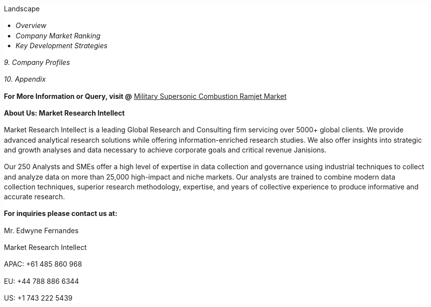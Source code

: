 Landscape</span></em></p><ul><li><em><span class="">Overview</span></em></li><li><em><span class="">Company Market Ranking</span></em></li><li><em><span class="">Key Development Strategies</span></em></li></ul><p><em><span class="font-[700]">9. Company Profiles</span></em></p><p><em><span class="font-[700]">10. Appendix</span></em></p><p><span class="font-[700]"><strong>For More Information or Query, visit&nbsp;@</strong>&nbsp;</span><span class="font-[700]"><a href="https://www.marketresearchintellect.com/product/military-supersonic-combustion-ramjet-market/?utm_source=Linkedin&utm_medium=858" target="_blank" data-tracking-control-name="article-ssr-frontend-pulse_little-text-block" data-tracking-will-navigate="" data-test-link="">Military Supersonic Combustion Ramjet Market</a></span></p><p><strong><span class="font-[700]">About Us: Market Research Intellect</span></strong></p><p><span class="">Market Research Intellect is a leading Global Research and Consulting firm servicing over 5000+ global clients. We provide advanced analytical research solutions while offering information-enriched research studies.&nbsp;</span>We also offer insights into strategic and growth analyses and data necessary to achieve corporate goals and critical revenue Janisions.</p><p><span class="">Our 250 Analysts and SMEs offer a high level of expertise in data collection and governance using industrial techniques to collect and analyze data on more than 25,000 high-impact and niche markets. Our analysts are trained to combine modern data collection techniques, superior research methodology, expertise, and years of collective experience to produce informative and accurate research.</span></p><p><strong>For inquiries please contact us at:</strong></p><p>Mr. Edwyne Fernandes</p><p>Market Research Intellect</p><p>APAC: +61 485 860 968</p><p>EU: +44 788 886 6344</p><p>US: +1 743 222 5439</p>
